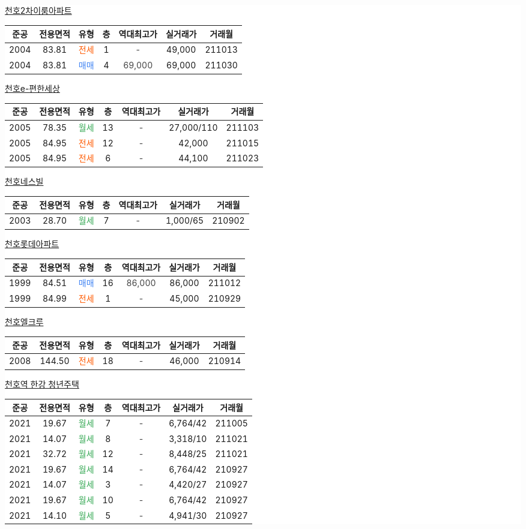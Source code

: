 [천호2차이룸아파트](https://search.naver.com/search.naver?query=%EC%84%9C%EC%9A%B8%ED%8A%B9%EB%B3%84%EC%8B%9C+%EA%B0%95%EB%8F%99%EA%B5%AC+%EC%B2%9C%ED%98%B8%EB%8F%99+%EC%B2%9C%ED%98%B82%EC%B0%A8%EC%9D%B4%EB%A3%B8%EC%95%84%ED%8C%8C%ED%8A%B8)

|준공|전용면적|유형|층|역대최고가|실거래가|거래월|
|:---:|:---:|:---:|:---:|:---:|:---:|:---:|
|2004|83.81|<span style="color:#ff5a00">전세</span>|1|<span style="color:#444444">-</span>|49,000|211013|
|2004|83.81|<span style="color:#4285f3">매매</span>|4|<span style="color:#444444">69,000</span>|69,000|211030|

[천호e-편한세상](https://search.naver.com/search.naver?query=%EC%84%9C%EC%9A%B8%ED%8A%B9%EB%B3%84%EC%8B%9C+%EA%B0%95%EB%8F%99%EA%B5%AC+%EC%B2%9C%ED%98%B8%EB%8F%99+%EC%B2%9C%ED%98%B8e-%ED%8E%B8%ED%95%9C%EC%84%B8%EC%83%81)

|준공|전용면적|유형|층|역대최고가|실거래가|거래월|
|:---:|:---:|:---:|:---:|:---:|:---:|:---:|
|2005|78.35|<span style="color:#34a853">월세</span>|13|<span style="color:#444444">-</span>|27,000/110|211103|
|2005|84.95|<span style="color:#ff5a00">전세</span>|12|<span style="color:#444444">-</span>|42,000|211015|
|2005|84.95|<span style="color:#ff5a00">전세</span>|6|<span style="color:#444444">-</span>|44,100|211023|

[천호네스빌](https://search.naver.com/search.naver?query=%EC%84%9C%EC%9A%B8%ED%8A%B9%EB%B3%84%EC%8B%9C+%EA%B0%95%EB%8F%99%EA%B5%AC+%EC%B2%9C%ED%98%B8%EB%8F%99+%EC%B2%9C%ED%98%B8%EB%84%A4%EC%8A%A4%EB%B9%8C)

|준공|전용면적|유형|층|역대최고가|실거래가|거래월|
|:---:|:---:|:---:|:---:|:---:|:---:|:---:|
|2003|28.70|<span style="color:#34a853">월세</span>|7|<span style="color:#444444">-</span>|1,000/65|210902|

[천호롯데아파트](https://search.naver.com/search.naver?query=%EC%84%9C%EC%9A%B8%ED%8A%B9%EB%B3%84%EC%8B%9C+%EA%B0%95%EB%8F%99%EA%B5%AC+%EC%B2%9C%ED%98%B8%EB%8F%99+%EC%B2%9C%ED%98%B8%EB%A1%AF%EB%8D%B0%EC%95%84%ED%8C%8C%ED%8A%B8)

|준공|전용면적|유형|층|역대최고가|실거래가|거래월|
|:---:|:---:|:---:|:---:|:---:|:---:|:---:|
|1999|84.51|<span style="color:#4285f3">매매</span>|16|<span style="color:#444444">86,000</span>|86,000|211012|
|1999|84.99|<span style="color:#ff5a00">전세</span>|1|<span style="color:#444444">-</span>|45,000|210929|

[천호엘크루](https://search.naver.com/search.naver?query=%EC%84%9C%EC%9A%B8%ED%8A%B9%EB%B3%84%EC%8B%9C+%EA%B0%95%EB%8F%99%EA%B5%AC+%EC%B2%9C%ED%98%B8%EB%8F%99+%EC%B2%9C%ED%98%B8%EC%97%98%ED%81%AC%EB%A3%A8)

|준공|전용면적|유형|층|역대최고가|실거래가|거래월|
|:---:|:---:|:---:|:---:|:---:|:---:|:---:|
|2008|144.50|<span style="color:#ff5a00">전세</span>|18|<span style="color:#444444">-</span>|46,000|210914|

[천호역 한강 청년주택](https://search.naver.com/search.naver?query=%EC%84%9C%EC%9A%B8%ED%8A%B9%EB%B3%84%EC%8B%9C+%EA%B0%95%EB%8F%99%EA%B5%AC+%EC%B2%9C%ED%98%B8%EB%8F%99+%EC%B2%9C%ED%98%B8%EC%97%AD+%ED%95%9C%EA%B0%95+%EC%B2%AD%EB%85%84%EC%A3%BC%ED%83%9D)

|준공|전용면적|유형|층|역대최고가|실거래가|거래월|
|:---:|:---:|:---:|:---:|:---:|:---:|:---:|
|2021|19.67|<span style="color:#34a853">월세</span>|7|<span style="color:#444444">-</span>|6,764/42|211005|
|2021|14.07|<span style="color:#34a853">월세</span>|8|<span style="color:#444444">-</span>|3,318/10|211021|
|2021|32.72|<span style="color:#34a853">월세</span>|12|<span style="color:#444444">-</span>|8,448/25|211021|
|2021|19.67|<span style="color:#34a853">월세</span>|14|<span style="color:#444444">-</span>|6,764/42|210927|
|2021|14.07|<span style="color:#34a853">월세</span>|3|<span style="color:#444444">-</span>|4,420/27|210927|
|2021|19.67|<span style="color:#34a853">월세</span>|10|<span style="color:#444444">-</span>|6,764/42|210927|
|2021|14.10|<span style="color:#34a853">월세</span>|5|<span style="color:#444444">-</span>|4,941/30|210927|